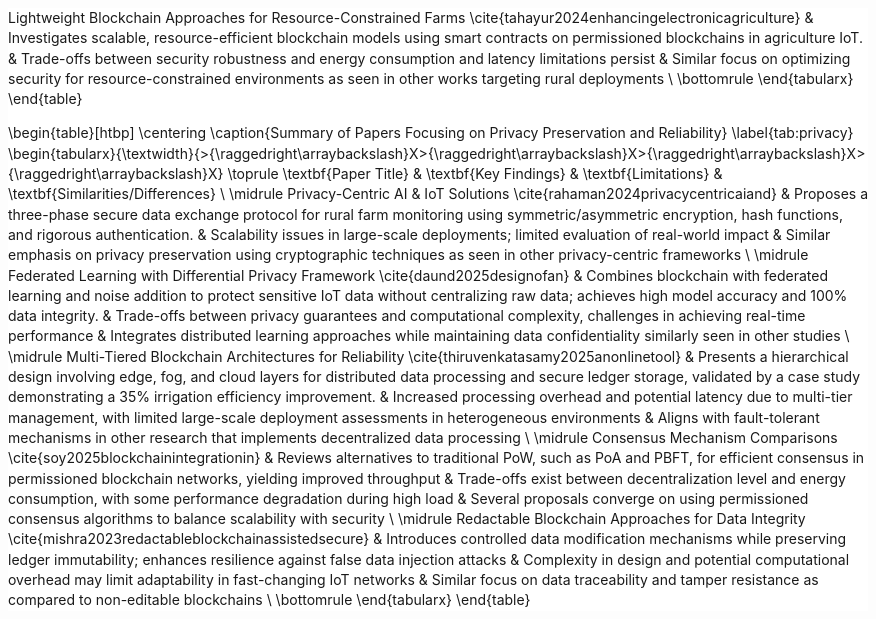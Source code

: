 Lightweight Blockchain Approaches for Resource-Constrained Farms \cite{tahayur2024enhancingelectronicagriculture} & Investigates scalable, resource-efficient blockchain models using smart contracts on permissioned blockchains in agriculture IoT. & Trade-offs between security robustness and energy consumption and latency limitations persist & Similar focus on optimizing security for resource-constrained environments as seen in other works targeting rural deployments \\
\bottomrule
\end{tabularx}
\end{table}

\begin{table}[htbp]
\centering
\caption{Summary of Papers Focusing on Privacy Preservation and Reliability}
\label{tab:privacy}
\begin{tabularx}{\textwidth}{>{\raggedright\arraybackslash}X>{\raggedright\arraybackslash}X>{\raggedright\arraybackslash}X>{\raggedright\arraybackslash}X}
\toprule
\textbf{Paper Title} & \textbf{Key Findings} & \textbf{Limitations} & \textbf{Similarities/Differences} \\
\midrule
Privacy-Centric AI \& IoT Solutions \cite{rahaman2024privacycentricaiand} & Proposes a three-phase secure data exchange protocol for rural farm monitoring using symmetric/asymmetric encryption, hash functions, and rigorous authentication. & Scalability issues in large-scale deployments; limited evaluation of real-world impact & Similar emphasis on privacy preservation using cryptographic techniques as seen in other privacy-centric frameworks \\
\midrule
Federated Learning with Differential Privacy Framework \cite{daund2025designofan} & Combines blockchain with federated learning and noise addition to protect sensitive IoT data without centralizing raw data; achieves high model accuracy and 100\% data integrity. & Trade-offs between privacy guarantees and computational complexity, challenges in achieving real-time performance & Integrates distributed learning approaches while maintaining data confidentiality similarly seen in other studies \\
\midrule
Multi-Tiered Blockchain Architectures for Reliability \cite{thiruvenkatasamy2025anonlinetool} & Presents a hierarchical design involving edge, fog, and cloud layers for distributed data processing and secure ledger storage, validated by a case study demonstrating a 35\% irrigation efficiency improvement. & Increased processing overhead and potential latency due to multi-tier management, with limited large-scale deployment assessments in heterogeneous environments & Aligns with fault-tolerant mechanisms in other research that implements decentralized data processing \\
\midrule
Consensus Mechanism Comparisons \cite{soy2025blockchainintegrationin} & Reviews alternatives to traditional PoW, such as PoA and PBFT, for efficient consensus in permissioned blockchain networks, yielding improved throughput & Trade-offs exist between decentralization level and energy consumption, with some performance degradation during high load & Several proposals converge on using permissioned consensus algorithms to balance scalability with security \\
\midrule
Redactable Blockchain Approaches for Data Integrity \cite{mishra2023redactableblockchainassistedsecure} & Introduces controlled data modification mechanisms while preserving ledger immutability; enhances resilience against false data injection attacks & Complexity in design and potential computational overhead may limit adaptability in fast-changing IoT networks & Similar focus on data traceability and tamper resistance as compared to non-editable blockchains \\
\bottomrule
\end{tabularx}
\end{table}

